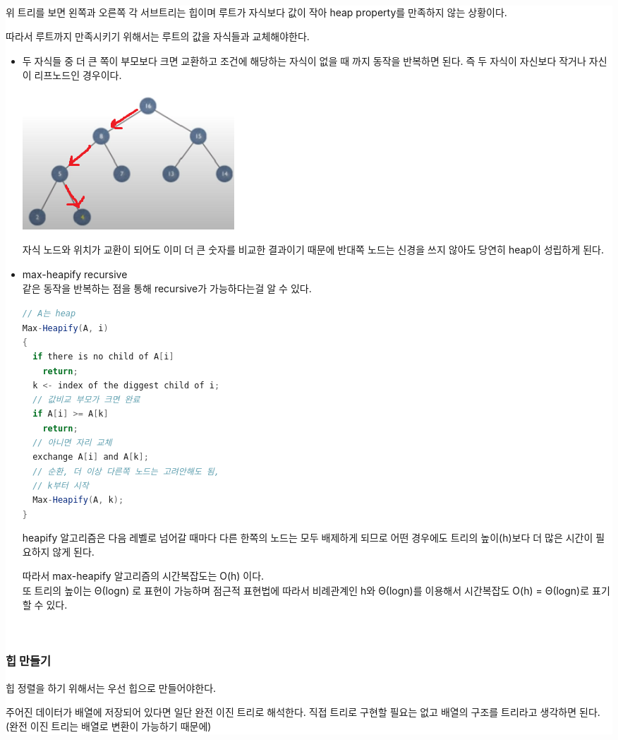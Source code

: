 위 트리를 보면 왼쪽과 오른쪽 각 서브트리는 힙이며 루트가 자식보다 값이 작아 heap property를 만족하지 않는 상황이다.  

따라서 루트까지 만족시키기 위해서는 루트의 값을 자식들과 교체해야한다.  

* 두 자식들 중 더 큰 쪽이 부모보다 크면 교환하고 조건에 해당하는 자식이 없을 때 까지 동작을 반복하면 된다. 즉 두 자식이 자신보다 작거나 자신이 리프노드인 경우이다.  

  ![max_heapify_leaf_node](/assets/images/posting/20211013/max_heapify_leaf_node.png) 

  자식 노드와 위치가 교환이 되어도 이미 더 큰 숫자를 비교한 결과이기 때문에 반대쪽 노드는 신경을 쓰지 않아도 당연히 heap이 성립하게 된다.  


* max-heapify recursive  
  같은 동작을 반복하는 점을 통해 recursive가 가능하다는걸 알 수 있다.  

  ```java
  // A는 heap
  Max-Heapify(A, i)
  {
    if there is no child of A[i]
      return;
    k <- index of the diggest child of i;
    // 값비교 부모가 크면 완료
    if A[i] >= A[k]
      return;
    // 아니면 자리 교체
    exchange A[i] and A[k];
    // 순환, 더 이상 다른쪽 노드는 고려안해도 됨,
    // k부터 시작
    Max-Heapify(A, k);
  }
  ```

  heapify 알고리즘은 다음 레벨로 넘어갈 때마다 다른 한쪽의 노드는 모두 배제하게 되므로 어떤 경우에도 트리의 높이(h)보다 더 많은 시간이 필요하지 않게 된다. 

  따라서 max-heapify 알고리즘의 시간복잡도는 O(h) 이다.  
  또 트리의 높이는 Θ(logn) 로 표현이 가능하며 점근적 표현법에 따라서 비례관계인 h와 Θ(logn)를 이용해서 
  시간복잡도 O(h) = Θ(logn)로 표기할 수 있다.

<br/>

### 힙 만들기
힙 정렬을 하기 위해서는 우선 힙으로 만들어야한다.  

주어진 데이터가 배열에 저장되어 있다면 일단 완전 이진 트리로 해석한다. 직접 트리로 구현할 필요는 없고 배열의 구조를 트리라고 생각하면 된다. (완전 이진 트리는 배열로 변환이 가능하기 때문에)
